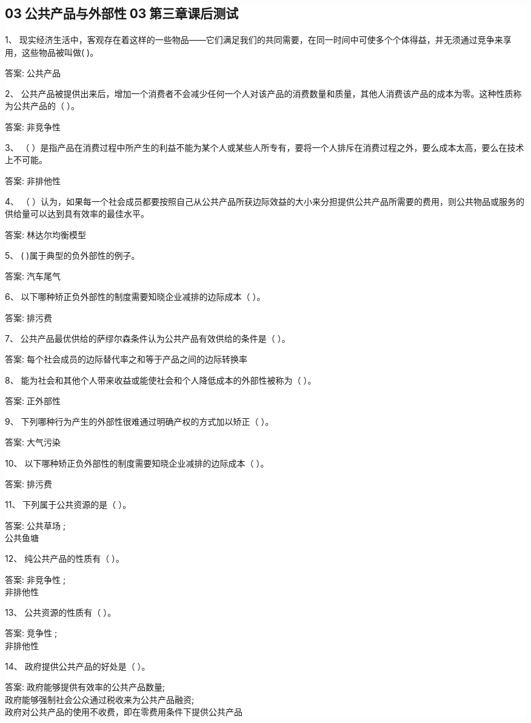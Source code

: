 ## 03 公共产品与外部性 03 第三章课后测试

1、 现实经济生活中，客观存在着这样的一些物品——它们满足我们的共同需要，在同一时间中可使多个个体得益，并无须通过竞争来享用，这些物品被叫做(  )。

答案: 公共产品

2、 公共产品被提供出来后，增加一个消费者不会减少任何一个人对该产品的消费数量和质量，其他人消费该产品的成本为零。这种性质称为公共产品的（ ）。

答案: 非竞争性

3、 （  ）是指产品在消费过程中所产生的利益不能为某个人或某些人所专有，要将一个人排斥在消费过程之外，要么成本太高，要么在技术上不可能。

答案: 非排他性

4、 （
）认为，如果每一个社会成员都要按照自己从公共产品所获边际效益的大小来分担提供公共产品所需要的费用，则公共物品或服务的供给量可以达到具有效率的最佳水平。

答案: 林达尔均衡模型

5、 (  )属于典型的负外部性的例子。

答案: 汽车尾气

6、 以下哪种矫正负外部性的制度需要知晓企业减排的边际成本（  ）。

答案: 排污费  

7、 公共产品最优供给的萨缪尔森条件认为公共产品有效供给的条件是（  ）。

答案: 每个社会成员的边际替代率之和等于产品之间的边际转换率

8、 能为社会和其他个人带来收益或能使社会和个人降低成本的外部性被称为（  ）。

答案: 正外部性  

9、 下列哪种行为产生的外部性很难通过明确产权的方式加以矫正（  ）。

答案: 大气污染

10、 以下哪种矫正负外部性的制度需要知晓企业减排的边际成本（ ）。

答案: 排污费  

11、 下列属于公共资源的是（  ）。

答案: 公共草场   ;  
公共鱼塘  

12、 纯公共产品的性质有（  ）。

答案: 非竞争性  ;  
非排他性

13、 公共资源的性质有（ ）。

答案: 竞争性  ;  
非排他性

14、 政府提供公共产品的好处是（ ）。

答案: 政府能够提供有效率的公共产品数量;  
政府能够强制社会公众通过税收来为公共产品融资;  
政府对公共产品的使用不收费，即在零费用条件下提供公共产品
